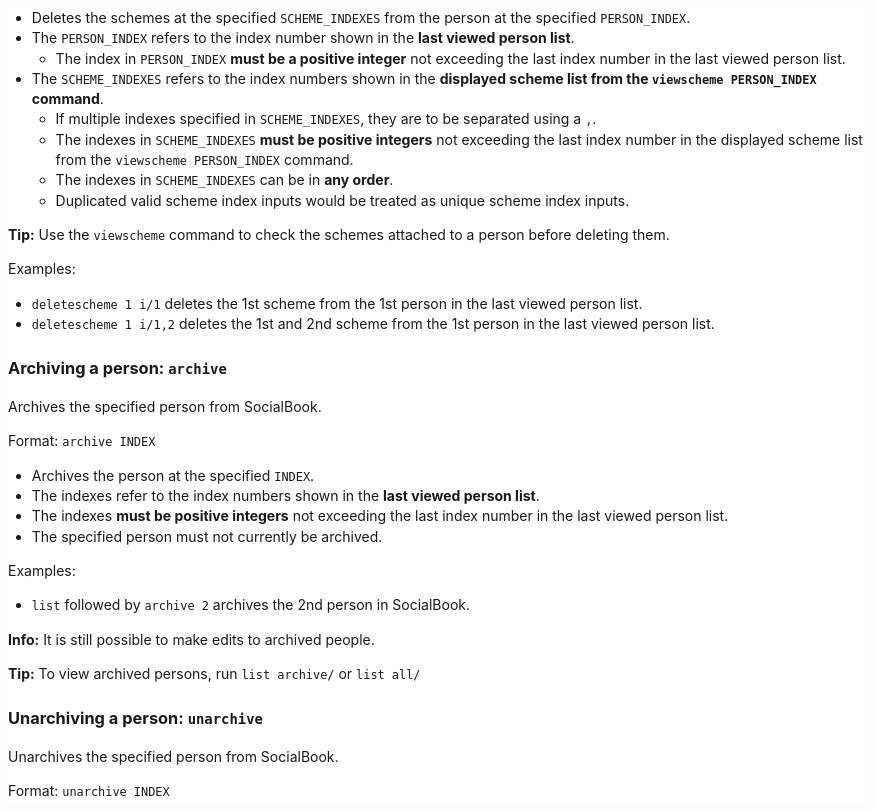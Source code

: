 * Deletes the schemes at the specified `SCHEME_INDEXES` from the person at the specified `PERSON_INDEX`.
* The `PERSON_INDEX` refers to the index number shown in the **last viewed person list**.
  * The index in `PERSON_INDEX` **must be a positive integer** not exceeding the last index number in the last viewed person list.
* The `SCHEME_INDEXES` refers to the index numbers shown in the **displayed scheme list from the `viewscheme PERSON_INDEX` command**.
  * If multiple indexes specified in `SCHEME_INDEXES`, they are to be separated using a `,`.
  * The indexes in `SCHEME_INDEXES` **must be positive integers** not exceeding the last index number in the displayed scheme list from the `viewscheme PERSON_INDEX` command.​
  * The indexes in `SCHEME_INDEXES` can be in **any order**.
  * Duplicated valid scheme index inputs would be treated as unique scheme index inputs.

<box type="tip" seamless>

**Tip:** Use the `viewscheme` command to check the schemes attached to a person before deleting them.
</box>

Examples:
* `deletescheme 1 i/1` deletes the 1st scheme from the 1st person in the last viewed person list.
* `deletescheme 1 i/1,2` deletes the 1st and 2nd scheme from the 1st person in the last viewed person list.


### Archiving a person: `archive`

Archives the specified person from SocialBook.

Format: `archive INDEX`

* Archives the person at the specified `INDEX`.
* The indexes refer to the index numbers shown in the **last viewed person list**.
* The indexes **must be positive integers** not exceeding the last index number in the last viewed person list.
* The specified person must not currently be archived.

Examples:
* `list` followed by `archive 2` archives the 2nd person in SocialBook.

<box type="info" seamless>

**Info:** It is still possible to make edits to archived people.
</box>

<box type="tip" seamless>

**Tip:** To view archived persons, run `list archive/` or `list all/`
</box>

<div style="page-break-after: always;"></div>

### Unarchiving a person: `unarchive`

Unarchives the specified person from SocialBook.

Format: `unarchive INDEX`
